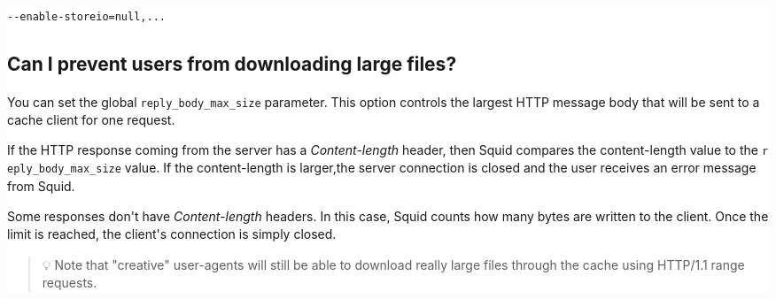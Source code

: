     --enable-storeio=null,...

## Can I prevent users from downloading large files?

You can set the global `reply_body_max_size` parameter. This option
controls the largest HTTP message body that will be sent to a cache
client for one request.

If the HTTP response coming from the server has a *Content-length*
header, then Squid compares the content-length value to the
`reply_body_max_size` value. If the content-length is larger,the server
connection is closed and the user receives an error message from Squid.

Some responses don't have *Content-length* headers. In this case, Squid
counts how many bytes are written to the client. Once the limit is
reached, the client's connection is simply closed.

> :bulb:
    Note that "creative" user-agents will still be able to download
    really large files through the cache using HTTP/1.1 range requests.
